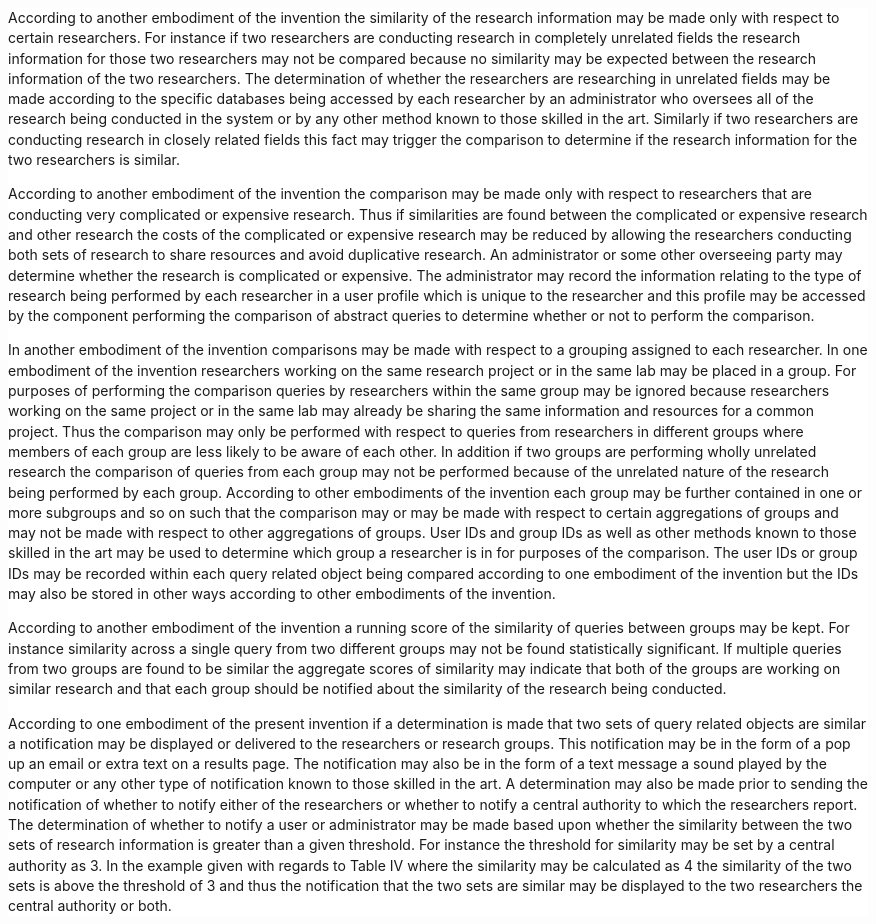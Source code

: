 According to another embodiment of the invention the similarity of the research information may be made only with respect to certain researchers. For instance if two researchers are conducting research in completely unrelated fields the research information for those two researchers may not be compared because no similarity may be expected between the research information of the two researchers. The determination of whether the researchers are researching in unrelated fields may be made according to the specific databases being accessed by each researcher by an administrator who oversees all of the research being conducted in the system or by any other method known to those skilled in the art. Similarly if two researchers are conducting research in closely related fields this fact may trigger the comparison to determine if the research information for the two researchers is similar.

According to another embodiment of the invention the comparison may be made only with respect to researchers that are conducting very complicated or expensive research. Thus if similarities are found between the complicated or expensive research and other research the costs of the complicated or expensive research may be reduced by allowing the researchers conducting both sets of research to share resources and avoid duplicative research. An administrator or some other overseeing party may determine whether the research is complicated or expensive. The administrator may record the information relating to the type of research being performed by each researcher in a user profile which is unique to the researcher and this profile may be accessed by the component performing the comparison of abstract queries to determine whether or not to perform the comparison.

In another embodiment of the invention comparisons may be made with respect to a grouping assigned to each researcher. In one embodiment of the invention researchers working on the same research project or in the same lab may be placed in a group. For purposes of performing the comparison queries by researchers within the same group may be ignored because researchers working on the same project or in the same lab may already be sharing the same information and resources for a common project. Thus the comparison may only be performed with respect to queries from researchers in different groups where members of each group are less likely to be aware of each other. In addition if two groups are performing wholly unrelated research the comparison of queries from each group may not be performed because of the unrelated nature of the research being performed by each group. According to other embodiments of the invention each group may be further contained in one or more subgroups and so on such that the comparison may or may be made with respect to certain aggregations of groups and may not be made with respect to other aggregations of groups. User IDs and group IDs as well as other methods known to those skilled in the art may be used to determine which group a researcher is in for purposes of the comparison. The user IDs or group IDs may be recorded within each query related object being compared according to one embodiment of the invention but the IDs may also be stored in other ways according to other embodiments of the invention.

According to another embodiment of the invention a running score of the similarity of queries between groups may be kept. For instance similarity across a single query from two different groups may not be found statistically significant. If multiple queries from two groups are found to be similar the aggregate scores of similarity may indicate that both of the groups are working on similar research and that each group should be notified about the similarity of the research being conducted.

According to one embodiment of the present invention if a determination is made that two sets of query related objects are similar a notification may be displayed or delivered to the researchers or research groups. This notification may be in the form of a pop up an email or extra text on a results page. The notification may also be in the form of a text message a sound played by the computer or any other type of notification known to those skilled in the art. A determination may also be made prior to sending the notification of whether to notify either of the researchers or whether to notify a central authority to which the researchers report. The determination of whether to notify a user or administrator may be made based upon whether the similarity between the two sets of research information is greater than a given threshold. For instance the threshold for similarity may be set by a central authority as 3. In the example given with regards to Table IV where the similarity may be calculated as 4 the similarity of the two sets is above the threshold of 3 and thus the notification that the two sets are similar may be displayed to the two researchers the central authority or both.
